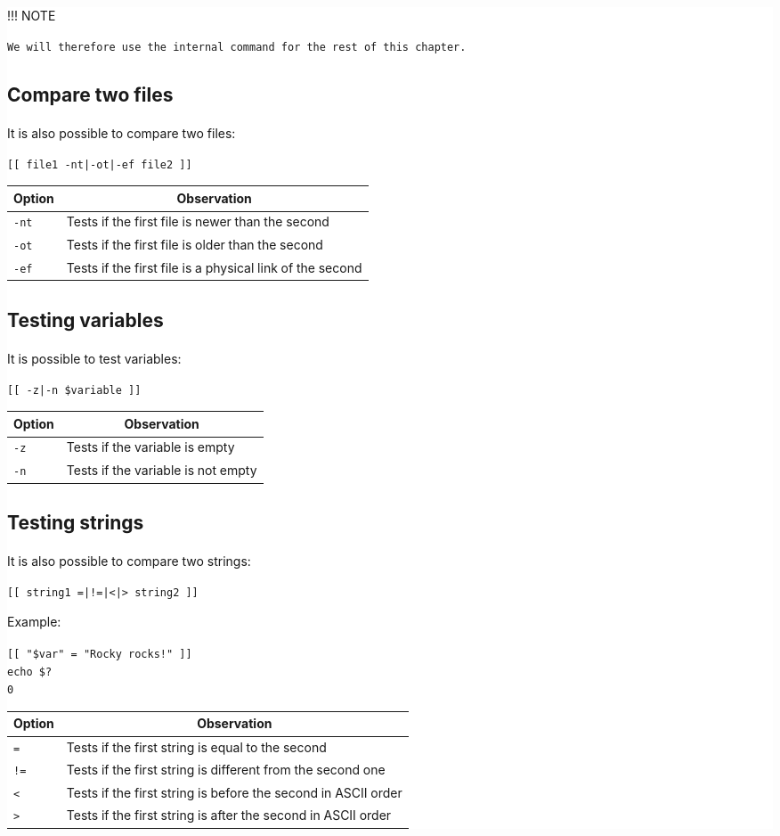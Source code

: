 !!! NOTE

    We will therefore use the internal command for the rest of this chapter.

## Compare two files

It is also possible to compare two files:

```
[[ file1 -nt|-ot|-ef file2 ]]
```

| Option | Observation                                              |
|--------|----------------------------------------------------------|
| `-nt`  | Tests if the first file is newer than the second         |
| `-ot`  | Tests if the first file is older than the second         |
| `-ef`  | Tests if the first file is a physical link of the second |

## Testing variables

It is possible to test variables:

```
[[ -z|-n $variable ]]
```

| Option | Observation                        |
|--------|------------------------------------|
| `-z`   | Tests if the variable is empty     |
| `-n`   | Tests if the variable is not empty |

## Testing strings

It is also possible to compare two strings:

```
[[ string1 =|!=|<|> string2 ]]
```

Example:

```
[[ "$var" = "Rocky rocks!" ]]
echo $?
0
```

| Option | Observation                                                   |
|--------|---------------------------------------------------------------|
| `=`    | Tests if the first string is equal to the second              |
| `!=`   | Tests if the first string is different from the second one    |
| `<`    | Tests if the first string is before the second in ASCII order |
| `>`    | Tests if the first string is after the second in ASCII order  |
